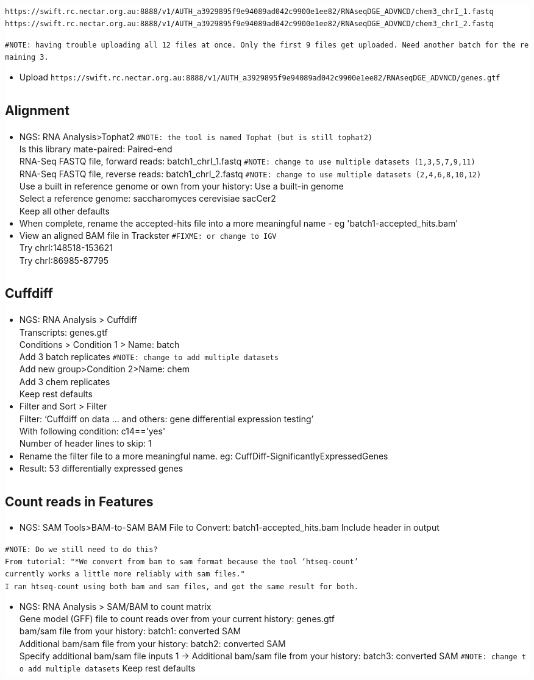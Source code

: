 ```
https://swift.rc.nectar.org.au:8888/v1/AUTH_a3929895f9e94089ad042c9900e1ee82/RNAseqDGE_ADVNCD/chem3_chrI_1.fastq
https://swift.rc.nectar.org.au:8888/v1/AUTH_a3929895f9e94089ad042c9900e1ee82/RNAseqDGE_ADVNCD/chem3_chrI_2.fastq
```
`#NOTE: having trouble uploading all 12 files at once. Only the first 9 files get uploaded. Need another batch for the remaining 3.`
 - Upload
   `https://swift.rc.nectar.org.au:8888/v1/AUTH_a3929895f9e94089ad042c9900e1ee82/RNAseqDGE_ADVNCD/genes.gtf`

## Alignment
 - NGS: RNA Analysis>Tophat2 `#NOTE: the tool is named Tophat (but is still tophat2)`  
   Is this library mate-paired: Paired-end  
   RNA-Seq FASTQ file, forward reads: batch1_chrI_1.fastq `#NOTE: change to use multiple datasets (1,3,5,7,9,11)`  
   RNA-Seq FASTQ file, reverse reads: batch1_chrI_2.fastq `#NOTE: change to use multiple datasets (2,4,6,8,10,12)`  
   Use a built in reference genome or own from your history: Use a built-in genome  
   Select a reference genome: saccharomyces cerevisiae sacCer2  
   Keep all other defaults  
 - When complete, rename the accepted-hits file into a more meaningful name - eg 'batch1-accepted_hits.bam'  
 - View an aligned BAM file in Trackster `#FIXME: or change to IGV`  
   Try chrI:148518-153621  
   Try chrI:86985-87795  

## Cuffdiff
 - NGS: RNA Analysis > Cuffdiff  
   Transcripts: genes.gtf  
   Conditions > Condition 1 > Name: batch  
   Add 3 batch replicates `#NOTE: change to add multiple datasets`  
   Add new group>Condition 2>Name: chem  
   Add 3 chem replicates  
   Keep rest defaults  
 - Filter and Sort > Filter  
   Filter: ‘Cuffdiff on data ... and others: gene differential expression testing’  
   With following condition: c14=='yes'  
   Number of header lines to skip: 1  
 - Rename the filter file to a more meaningful name. eg: CuffDiff-SignificantlyExpressedGenes  
 - Result: 53 differentially expressed genes

## Count reads in Features
 - NGS: SAM Tools>BAM-to-SAM
   BAM File to Convert: batch1-accepted_hits.bam
   Include header in output
```
#NOTE: Do we still need to do this?
From tutorial: "*We convert from bam to sam format because the tool ‘htseq-count’
currently works a little more reliably with sam files."
I ran htseq-count using both bam and sam files, and got the same result for both.
```
 - NGS: RNA Analysis > SAM/BAM to count matrix  
   Gene model (GFF) file to count reads over from your current history: genes.gtf  
   bam/sam file from your history: batch1: converted SAM  
   Additional bam/sam file from your history: batch2: converted SAM  
   Specify additional bam/sam file inputs 1 -> Additional bam/sam file from your history: batch3: converted SAM
   `#NOTE: change to add multiple datasets`
   Keep rest defaults
